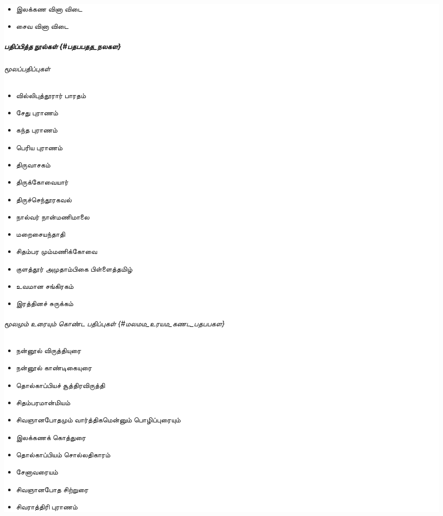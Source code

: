 -   இலக்கண வினா விடை

-   சைவ வினா விடை



##### பதிப்பித்த நூல்கள் {#பதபபதத_நலகள}



###### மூலப்பதிப்புகள்



-   வில்லிபுத்தூரார் பாரதம்

-   சேது புராணம்

-   கந்த புராணம்

-   பெரிய புராணம்

-   திருவாசகம்

-   திருக்கோவையார்

-   திருச்செந்தூரகவல்

-   நால்வர் நான்மணிமாலை

-   மறைசையந்தாதி

-   சிதம்பர மும்மணிக்கோவை

-   குளத்தூர் அமுதாம்பிகை பிள்ளைத்தமிழ்

-   உவமான சங்கிரகம்

-   இரத்தினச் சுருக்கம்



###### மூலமும் உரையும் கொண்ட பதிப்புகள் {#மலமம_உரயம_கணட_பதபபகள}



-   நன்னூல் விருத்தியுரை

-   நன்னூல் காண்டிகையுரை

-   தொல்காப்பியச் சூத்திரவிருத்தி

-   சிதம்பரமான்மியம்

-   சிவஞானபோதமும் வார்த்திகமென்னும் பொழிப்புரையும்

-   இலக்கணக் கொத்துரை

-   தொல்காப்பியம் சொல்லதிகாரம்

-   சேனாவரையம்

-   சிவஞானபோத சிற்றுரை

-   சிவராத்திரி புராணம்
